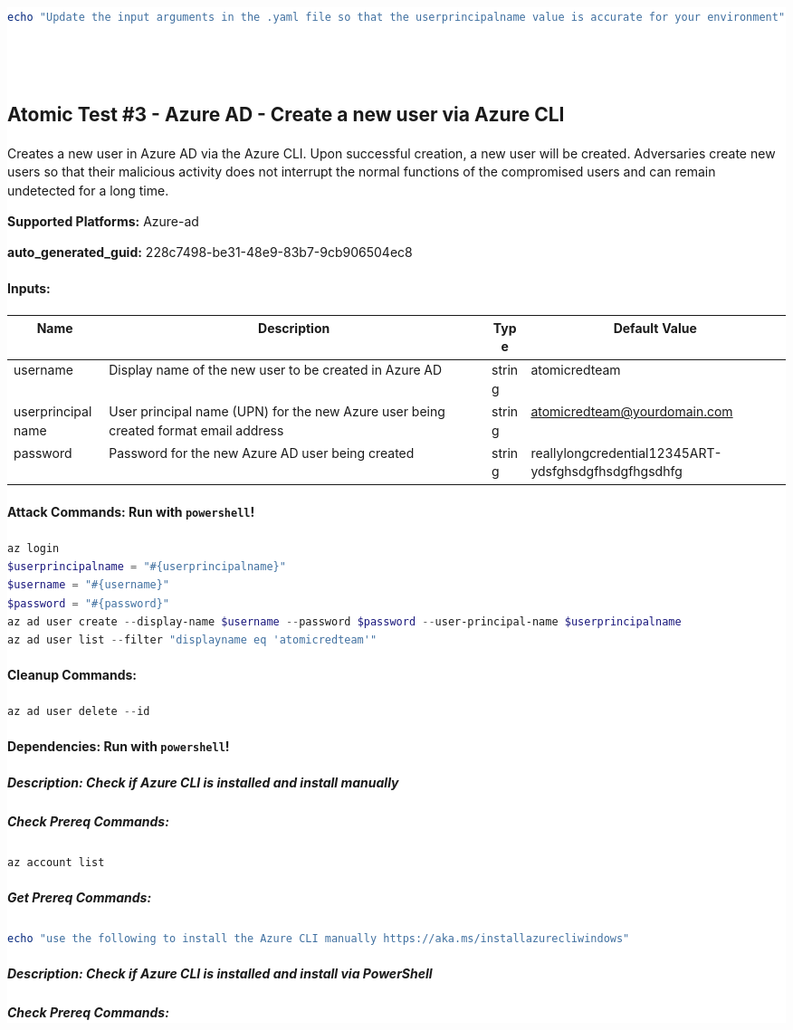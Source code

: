 ```powershell
echo "Update the input arguments in the .yaml file so that the userprincipalname value is accurate for your environment"
```




<br/>
<br/>

## Atomic Test #3 - Azure AD - Create a new user via Azure CLI
Creates a new user in Azure AD via the Azure CLI. Upon successful creation, a new user will be created. Adversaries create new users so that their malicious activity does not interrupt the normal functions of the compromised users and can remain undetected for a long time.

**Supported Platforms:** Azure-ad


**auto_generated_guid:** 228c7498-be31-48e9-83b7-9cb906504ec8





#### Inputs:
| Name | Description | Type | Default Value |
|------|-------------|------|---------------|
| username | Display name of the new user to be created in Azure AD | string | atomicredteam|
| userprincipalname | User principal name (UPN) for the new Azure user being created format email address | string | atomicredteam@yourdomain.com|
| password | Password for the new Azure AD user being created | string | reallylongcredential12345ART-ydsfghsdgfhsdgfhgsdhfg|


#### Attack Commands: Run with `powershell`! 


```powershell
az login
$userprincipalname = "#{userprincipalname}"
$username = "#{username}"      
$password = "#{password}"
az ad user create --display-name $username --password $password --user-principal-name $userprincipalname
az ad user list --filter "displayname eq 'atomicredteam'"
```

#### Cleanup Commands:
```powershell
az ad user delete --id
```



#### Dependencies:  Run with `powershell`!
##### Description: Check if Azure CLI is installed and install manually
##### Check Prereq Commands:
```powershell
az account list
```
##### Get Prereq Commands:
```powershell
echo "use the following to install the Azure CLI manually https://aka.ms/installazurecliwindows"
```
##### Description: Check if Azure CLI is installed and install via PowerShell
##### Check Prereq Commands:
```powershell
```